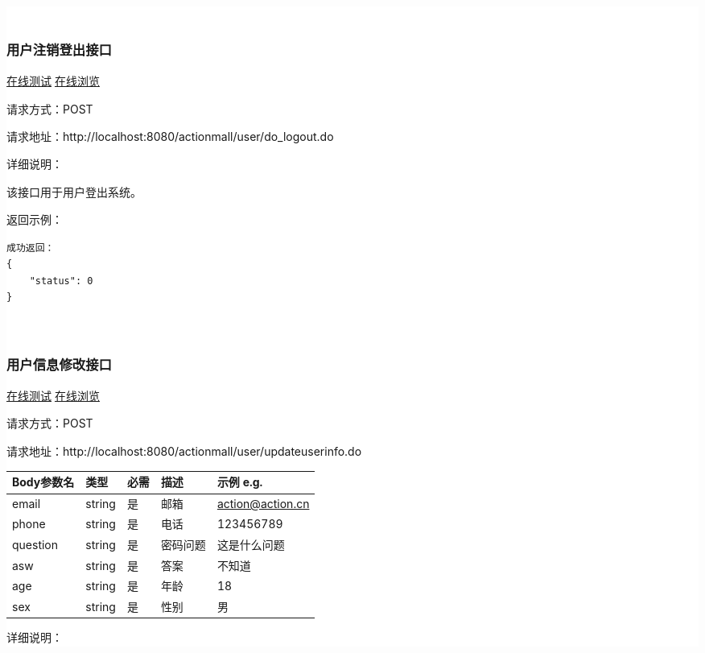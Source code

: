 ```
                            
```

### 用户注销登出接口

[在线测试](https://apizza.net/pro/#/project/9c8f08225e6df23b7d4c9c0f0f1aec5e/browse?api=a6c855e481ff481fa0b8e2803f4982da) [在线浏览](https://apizza.net/pro/#/project/9c8f08225e6df23b7d4c9c0f0f1aec5e/browse?api=a6c855e481ff481fa0b8e2803f4982da)

请求方式：POST

请求地址：http://localhost:8080/actionmall/user/do_logout.do

详细说明：



该接口用于用户登出系统。





返回示例：

```
成功返回：
{
    "status": 0
}

                            
```

### 用户信息修改接口

[在线测试](https://apizza.net/pro/#/project/9c8f08225e6df23b7d4c9c0f0f1aec5e/browse?api=5be0c9e6c1564ad48d4f9d4e25f6e007) [在线浏览](https://apizza.net/pro/#/project/9c8f08225e6df23b7d4c9c0f0f1aec5e/browse?api=5be0c9e6c1564ad48d4f9d4e25f6e007)

请求方式：POST

请求地址：http://localhost:8080/actionmall/user/updateuserinfo.do

| **Body参数名** | 类型   | 必需 | 描述     | 示例 e.g.        |
| :------------- | :----- | :--- | :------- | :--------------- |
| email          | string | 是   | 邮箱     | action@action.cn |
| phone          | string | 是   | 电话     | 123456789        |
| question       | string | 是   | 密码问题 | 这是什么问题     |
| asw            | string | 是   | 答案     | 不知道           |
| age            | string | 是   | 年龄     | 18               |
| sex            | string | 是   | 性别     | 男               |

详细说明：
